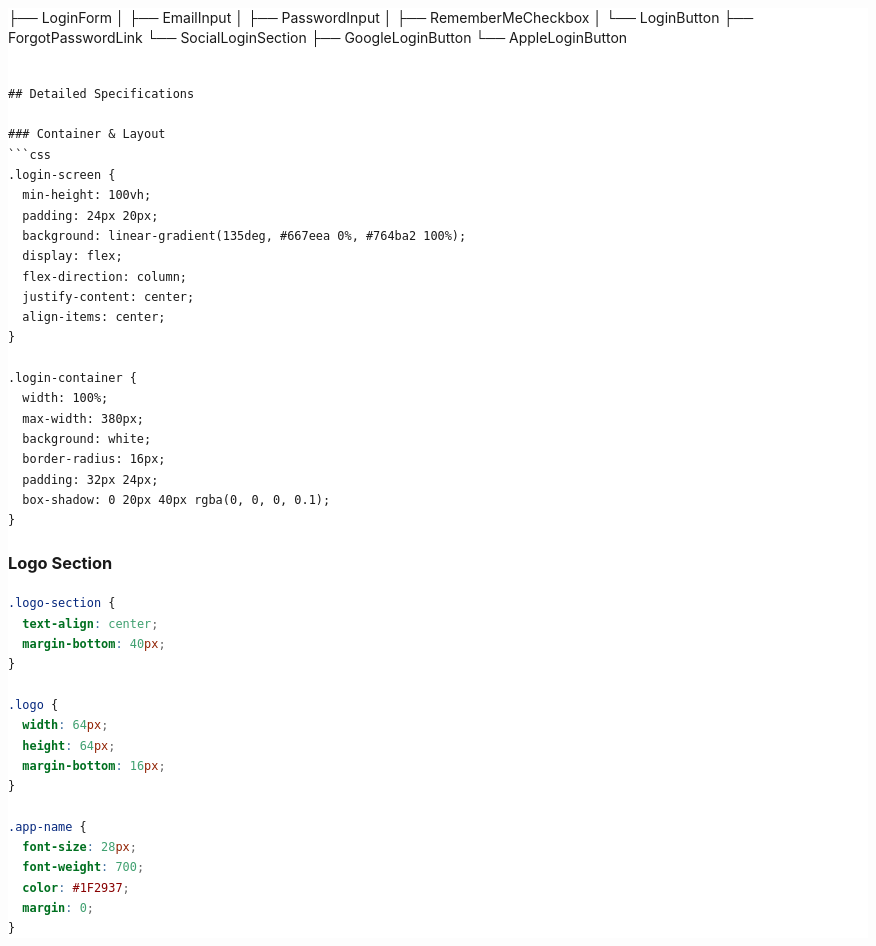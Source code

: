 ├── LoginForm
│   ├── EmailInput
│   ├── PasswordInput
│   ├── RememberMeCheckbox
│   └── LoginButton
├── ForgotPasswordLink
└── SocialLoginSection
    ├── GoogleLoginButton
    └── AppleLoginButton
```

## Detailed Specifications

### Container & Layout
```css
.login-screen {
  min-height: 100vh;
  padding: 24px 20px;
  background: linear-gradient(135deg, #667eea 0%, #764ba2 100%);
  display: flex;
  flex-direction: column;
  justify-content: center;
  align-items: center;
}

.login-container {
  width: 100%;
  max-width: 380px;
  background: white;
  border-radius: 16px;
  padding: 32px 24px;
  box-shadow: 0 20px 40px rgba(0, 0, 0, 0.1);
}
```

### Logo Section
```css
.logo-section {
  text-align: center;
  margin-bottom: 40px;
}

.logo {
  width: 64px;
  height: 64px;
  margin-bottom: 16px;
}

.app-name {
  font-size: 28px;
  font-weight: 700;
  color: #1F2937;
  margin: 0;
}
```
